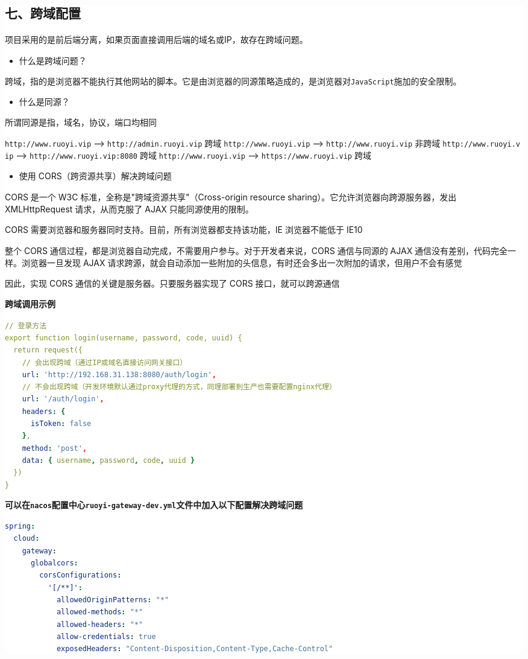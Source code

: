 ##  七、跨域配置

项目采用的是前后端分离，如果页面直接调用后端的域名或IP，故存在跨域问题。

- 什么是跨域问题？

跨域，指的是浏览器不能执行其他网站的脚本。它是由浏览器的同源策略造成的，是浏览器对`JavaScript`施加的安全限制。

- 什么是同源？

所谓同源是指，域名，协议，端口均相同

`http://www.ruoyi.vip` --> `http://admin.ruoyi.vip` 跨域
`http://www.ruoyi.vip` --> `http://www.ruoyi.vip` 非跨域
`http://www.ruoyi.vip` --> `http://www.ruoyi.vip:8080` 跨域
`http://www.ruoyi.vip` --> `https://www.ruoyi.vip` 跨域

- 使用 CORS（跨资源共享）解决跨域问题

CORS 是一个 W3C 标准，全称是"跨域资源共享"（Cross-origin resource sharing）。它允许浏览器向跨源服务器，发出 XMLHttpRequest 请求，从而克服了 AJAX 只能同源使用的限制。

CORS 需要浏览器和服务器同时支持。目前，所有浏览器都支持该功能，IE 浏览器不能低于 IE10

整个 CORS 通信过程，都是浏览器自动完成，不需要用户参与。对于开发者来说，CORS 通信与同源的 AJAX 通信没有差别，代码完全一样。浏览器一旦发现 AJAX 请求跨源，就会自动添加一些附加的头信息，有时还会多出一次附加的请求，但用户不会有感觉

因此，实现 CORS 通信的关键是服务器。只要服务器实现了 CORS 接口，就可以跨源通信

**跨域调用示例**

```yml
// 登录方法
export function login(username, password, code, uuid) {
  return request({
    // 会出现跨域（通过IP或域名直接访问网关接口）
    url: 'http://192.168.31.138:8080/auth/login',
	// 不会出现跨域（开发环境默认通过proxy代理的方式，同理部署到生产也需要配置nginx代理）
	url: '/auth/login',
    headers: {
      isToken: false
    },
    method: 'post',
    data: { username, password, code, uuid }
  })
}
```

**可以在`nacos`配置中心`ruoyi-gateway-dev.yml`文件中加入以下配置解决跨域问题**

```yml
spring:
  cloud:
    gateway:
      globalcors:
        corsConfigurations:
          '[/**]':
            allowedOriginPatterns: "*"
            allowed-methods: "*"
            allowed-headers: "*"
            allow-credentials: true
            exposedHeaders: "Content-Disposition,Content-Type,Cache-Control"
```

